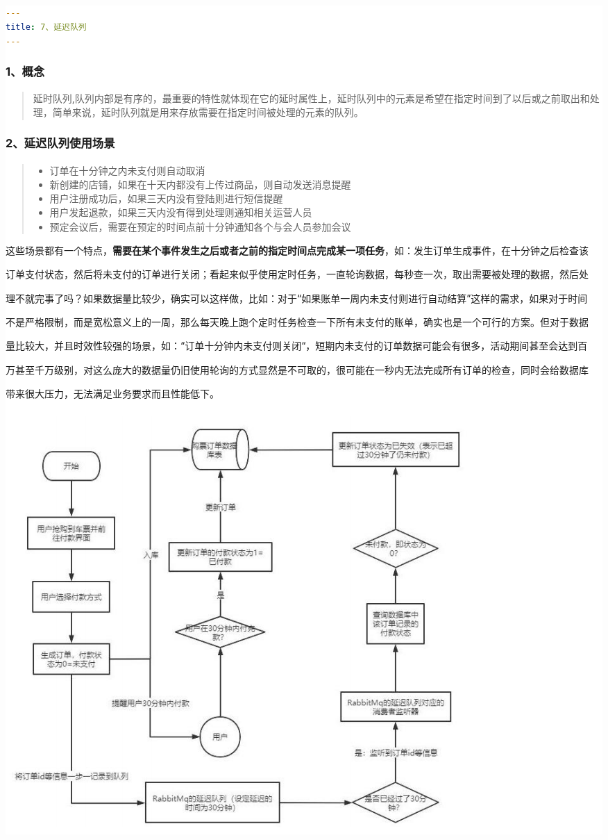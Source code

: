 ```yaml
---
title: 7、延迟队列
---
```

### 1、概念

> 延时队列,队列内部是有序的，最重要的特性就体现在它的延时属性上，延时队列中的元素是希望在指定时间到了以后或之前取出和处理，简单来说，延时队列就是用来存放需要在指定时间被处理的元素的队列。



### 2、延迟队列使用场景

> - 订单在十分钟之内未支付则自动取消
> - 新创建的店铺，如果在十天内都没有上传过商品，则自动发送消息提醒
> - 用户注册成功后，如果三天内没有登陆则进行短信提醒
> - 用户发起退款，如果三天内没有得到处理则通知相关运营人员
> - 预定会议后，需要在预定的时间点前十分钟通知各个与会人员参加会议

这些场景都有一个特点，**需要在某个事件发生之后或者之前的指定时间点完成某一项任务**，如：发生订单生成事件，在十分钟之后检查该

订单支付状态，然后将未支付的订单进行关闭；看起来似乎使用定时任务，一直轮询数据，每秒查一次，取出需要被处理的数据，然后处

理不就完事了吗？如果数据量比较少，确实可以这样做，比如：对于“如果账单一周内未支付则进行自动结算”这样的需求，如果对于时间

不是严格限制，而是宽松意义上的一周，那么每天晚上跑个定时任务检查一下所有未支付的账单，确实也是一个可行的方案。但对于数据

量比较大，并且时效性较强的场景，如：“订单十分钟内未支付则关闭“，短期内未支付的订单数据可能会有很多，活动期间甚至会达到百

万甚至千万级别，对这么庞大的数据量仍旧使用轮询的方式显然是不可取的，很可能在一秒内无法完成所有订单的检查，同时会给数据库

带来很大压力，无法满足业务要求而且性能低下。

![image-20220803144720528](../../images/image-20220803144720528.png)
